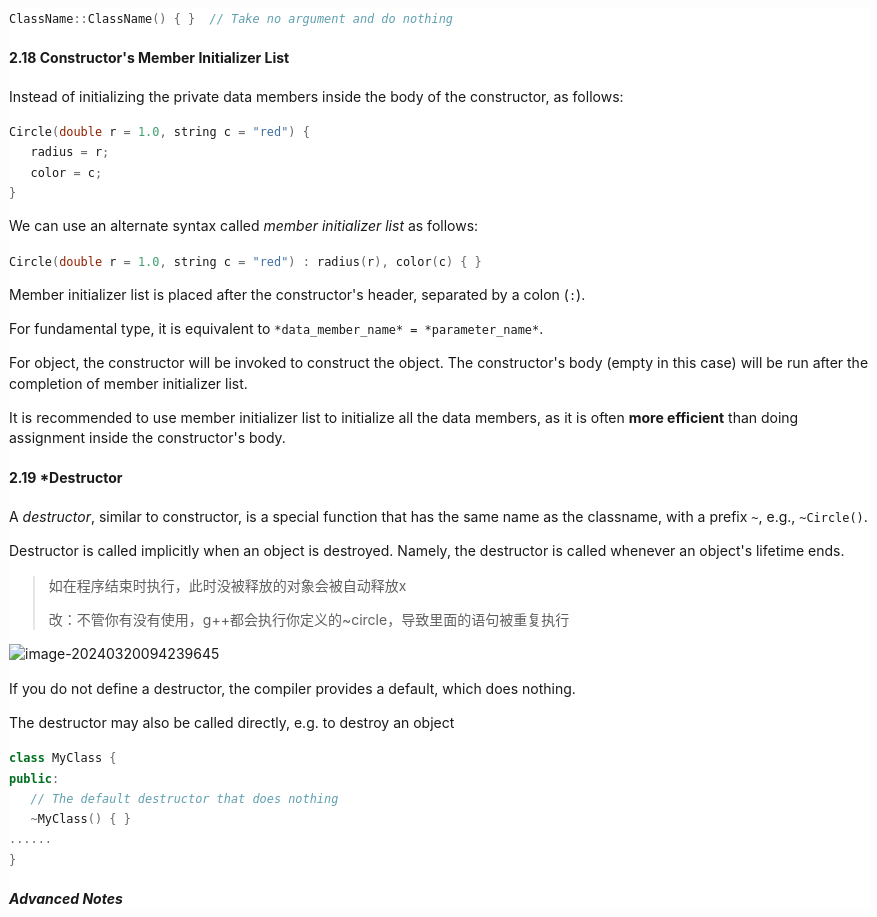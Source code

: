```cpp
ClassName::ClassName() { }  // Take no argument and do nothing
```

#### 2.18 Constructor's Member Initializer List

Instead of initializing the private data members inside the body of the constructor, as follows:

```cpp
Circle(double r = 1.0, string c = "red") {
   radius = r;
   color = c;
}
```

We can use an alternate syntax called *member initializer list* as follows:

```cpp
Circle(double r = 1.0, string c = "red") : radius(r), color(c) { }
```

Member initializer list is placed after the constructor's header, separated by a colon (`:`). 

For fundamental type, it is equivalent to `*data_member_name* = *parameter_name*`. 

For object, the constructor will be invoked to construct the object. The constructor's body (empty in this case) will be run after the completion of member initializer list.

It is recommended to use member initializer list to initialize all the data members, as it is often **more efficient** than doing assignment inside the constructor's body.

#### 2.19 *Destructor

A *destructor*, similar to constructor, is a special function that has the same name as the classname, with a prefix `~`, e.g., `~Circle()`. 

Destructor is called implicitly when an object is destroyed. Namely, the destructor is called whenever an object's lifetime ends.

> 如在程序结束时执行，此时没被释放的对象会被自动释放x
>
> 改：不管你有没有使用，g++都会执行你定义的~circle，导致里面的语句被重复执行

![image-20240320094239645](C:\Users\89620\AppData\Roaming\Typora\typora-user-images\image-20240320094239645.png)

If you do not define a destructor, the compiler provides a default, which does nothing.

The destructor may also be called directly, e.g. to destroy an object 

```cpp
class MyClass {
public:
   // The default destructor that does nothing
   ~MyClass() { }
......
}
```

##### Advanced Notes
